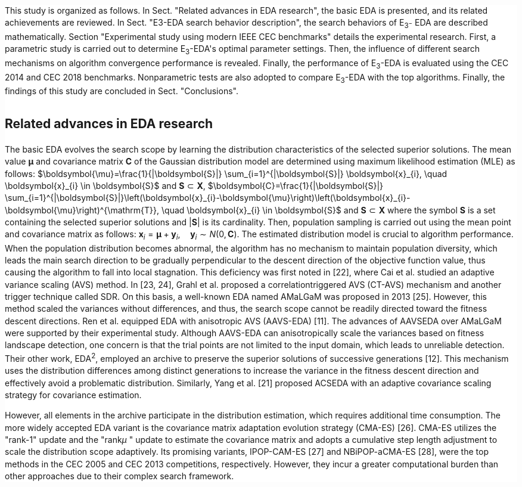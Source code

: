 This study is organized as follows. In Sect. "Related advances in EDA research", the basic EDA is presented, and its related achievements are reviewed. In Sect. "E3-EDA search behavior description", the search behaviors of $\mathrm{E}_{3^{-}}$ EDA are described mathematically. Section "Experimental study using modern IEEE CEC benchmarks" details the experimental research. First, a parametric study is carried out to determine $\mathrm{E}_{3}$-EDA's optimal parameter settings. Then, the influence of different search mechanisms on algorithm convergence performance is revealed. Finally, the performance of $\mathrm{E}_{3}$-EDA is evaluated using the CEC 2014 and CEC 2018 benchmarks. Nonparametric tests are also adopted to compare $\mathrm{E}_{3}$-EDA with the top algorithms. Finally, the findings of this study are concluded in Sect. "Conclusions".

## Related advances in EDA research

The basic EDA evolves the search scope by learning the distribution characteristics of the selected superior solutions. The mean value $\boldsymbol{\mu}$ and covariance matrix $\boldsymbol{C}$ of the Gaussian distribution model are determined using maximum likelihood estimation (MLE) as follows:
$\boldsymbol{\mu}=\frac{1}{|\boldsymbol{S}|} \sum_{i=1}^{|\boldsymbol{S}|} \boldsymbol{x}_{i}, \quad \boldsymbol{x}_{i} \in \boldsymbol{S}$ and $\boldsymbol{S} \subset \boldsymbol{X}$,
$\boldsymbol{C}=\frac{1}{|\boldsymbol{S}|} \sum_{i=1}^{|\boldsymbol{S}|}\left(\boldsymbol{x}_{i}-\boldsymbol{\mu}\right)\left(\boldsymbol{x}_{i}-\boldsymbol{\mu}\right)^{\mathrm{T}}, \quad \boldsymbol{x}_{i} \in \boldsymbol{S}$ and $\boldsymbol{S} \subset \boldsymbol{X}$
where the symbol $\boldsymbol{S}$ is a set containing the selected superior solutions and $|\boldsymbol{S}|$ is its cardinality. Then, population sampling is carried out using the mean point and covariance matrix as follows:
$\boldsymbol{x}_{i}=\boldsymbol{\mu}+\boldsymbol{y}_{i}, \quad \boldsymbol{y}_{i} \sim N(0, \boldsymbol{C})$.
The estimated distribution model is crucial to algorithm performance. When the population distribution becomes abnormal, the algorithm has no mechanism to maintain population diversity, which leads the main search direction to be gradually perpendicular to the descent direction of the objective function value, thus causing the algorithm to fall into local stagnation. This deficiency was first noted in [22], where Cai et al. studied an adaptive variance scaling (AVS) method. In [23, 24], Grahl et al. proposed a correlationtriggered AVS (CT-AVS) mechanism and another trigger technique called SDR. On this basis, a well-known EDA named AMaLGaM was proposed in 2013 [25]. However, this method scaled the variances without differences, and thus, the search scope cannot be readily directed toward the fitness descent directions. Ren et al. equipped EDA with anisotropic AVS (AAVS-EDA) [11]. The advances of AAVSEDA over AMaLGaM were supported by their experimental study. Although AAVS-EDA can anisotropically scale the variances based on fitness landscape detection, one concern is that the trial points are not limited to the input domain, which leads to unreliable detection. Their other work, $\mathrm{EDA}^{2}$, employed an archive to preserve the superior solutions of successive generations [12]. This mechanism uses the distribution differences among distinct generations to increase the variance in the fitness descent direction and effectively avoid a problematic distribution. Similarly, Yang et al. [21] proposed ACSEDA with an adaptive covariance scaling strategy for covariance estimation.

However, all elements in the archive participate in the distribution estimation, which requires additional time consumption. The more widely accepted EDA variant is the covariance matrix adaptation evolution strategy (CMA-ES)
[26]. CMA-ES utilizes the "rank-1" update and the "rank$\mu$ " update to estimate the covariance matrix and adopts a cumulative step length adjustment to scale the distribution scope adaptively. Its promising variants, IPOP-CAM-ES [27] and NBiPOP-aCMA-ES [28], were the top methods in the CEC 2005 and CEC 2013 competitions, respectively. However, they incur a greater computational burden than other approaches due to their complex search framework.


[^0]:    $\boxtimes$ Xiaofei Wang